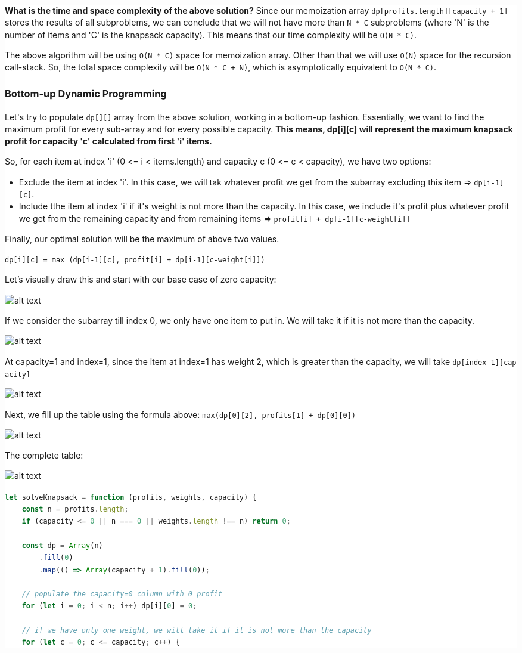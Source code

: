 **What is the time and space complexity of the above solution?** Since our memoization array `dp[profits.length][capacity + 1]` stores the results of all subproblems, we can conclude that we will not have more than `N * C` subproblems (where 'N' is the number of items and 'C' is the knapsack capacity). This means that our time complexity will be `O(N * C)`.

The above algorithm will be using `O(N * C)` space for memoization array. Other than that we will use `O(N)` space for the recursion call-stack. So, the total space complexity will be `O(N * C + N)`, which is asymptotically equivalent to `O(N * C)`.

<div class="page" />

### Bottom-up Dynamic Programming

Let's try to populate `dp[][]` array from the above solution, working in a bottom-up fashion. Essentially, we want to find the maximum profit for every sub-array and for every possible capacity. **This means, dp[i][c] will represent the maximum knapsack profit for capacity 'c' calculated from first 'i' items.**

So, for each item at index 'i' (0 <= i < items.length) and capacity c (0 <= c < capacity), we have two options:

-   Exclude the item at index 'i'. In this case, we will tak whatever profit we get from the subarray excluding this item => `dp[i-1][c]`.
-   Include tthe item at index 'i' if it's weight is not more than the capacity. In this case, we include it's profit plus whatever profit we get from the remaining capacity and from remaining items => `profit[i] + dp[i-1][c-weight[i]]`

Finally, our optimal solution will be the maximum of above two values.

`dp[i][c] = max (dp[i-1][c], profit[i] + dp[i-1][c-weight[i]])`

Let’s visually draw this and start with our base case of zero capacity:

![alt text](https://imgur.com/lGbQtLD.png 'Knapsack Bottom up zero capacity')

If we consider the subarray till index 0, we only have one item to put in. We will take it if it is not more than the capacity.

![alt text](https://imgur.com/ImzXLXm.png 'Knapsack Bottom up 0 index')

At capacity=1 and index=1, since the item at index=1 has weight 2, which is greater than the capacity, we will take `dp[index-1][capacity]`

![alt text](https://imgur.com/YZjbZXj.png 'Knapsack Bottom up first element')

Next, we fill up the table using the formula above: `max(dp[0][2], profits[1] + dp[0][0])`

![alt text](https://imgur.com/HT1phIB.png 'Knapsack Bottom up first element')

The complete table:

![alt text](https://imgur.com/jMj8x1r.png 'Knapsack Bottom up first element')

<div class="page" />

```js
let solveKnapsack = function (profits, weights, capacity) {
    const n = profits.length;
    if (capacity <= 0 || n === 0 || weights.length !== n) return 0;

    const dp = Array(n)
        .fill(0)
        .map(() => Array(capacity + 1).fill(0));

    // populate the capacity=0 column with 0 profit
    for (let i = 0; i < n; i++) dp[i][0] = 0;

    // if we have only one weight, we will take it if it is not more than the capacity
    for (let c = 0; c <= capacity; c++) {
```